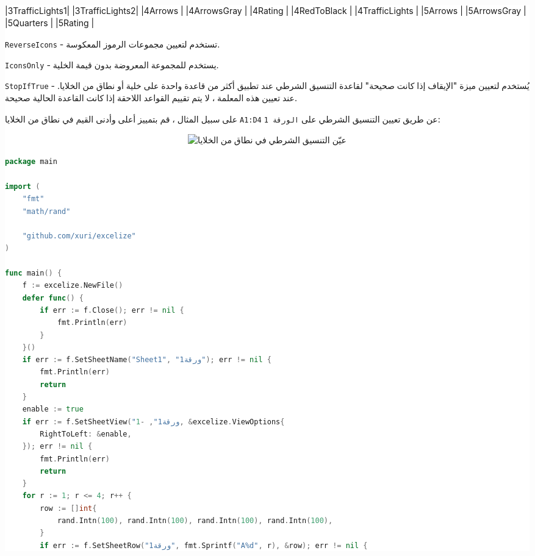 |3TrafficLights1|
|3TrafficLights2|
|4Arrows        |
|4ArrowsGray    |
|4Rating        |
|4RedToBlack    |
|4TrafficLights |
|5Arrows        |
|5ArrowsGray    |
|5Quarters      |
|5Rating        |

`ReverseIcons` - تستخدم لتعيين مجموعات الرموز المعكوسة.

`IconsOnly` - يستخدم للمجموعة المعروضة بدون قيمة الخلية.

`StopIfTrue` - يُستخدم لتعيين ميزة "الإيقاف إذا كانت صحيحة" لقاعدة التنسيق الشرطي عند تطبيق أكثر من قاعدة واحدة على خلية أو نطاق من الخلايا. عند تعيين هذه المعلمة ، لا يتم تقييم القواعد اللاحقة إذا كانت القاعدة الحالية صحيحة.

على سبيل المثال ، قم بتمييز أعلى وأدنى القيم في نطاق من الخلايا `A1:D4` عن طريق تعيين التنسيق الشرطي على `الورقة 1`:

<p align="center"><img width="885" src="./images/condition_format_01.png" alt="عيّن التنسيق الشرطي في نطاق من الخلايا"></p>

```go
package main

import (
    "fmt"
    "math/rand"

    "github.com/xuri/excelize"
)

func main() {
    f := excelize.NewFile()
    defer func() {
        if err := f.Close(); err != nil {
            fmt.Println(err)
        }
    }()
    if err := f.SetSheetName("Sheet1", "ورقة1"); err != nil {
        fmt.Println(err)
        return
    }
    enable := true
    if err := f.SetSheetView("ورقة1", -1, &excelize.ViewOptions{
        RightToLeft: &enable,
    }); err != nil {
        fmt.Println(err)
        return
    }
    for r := 1; r <= 4; r++ {
        row := []int{
            rand.Intn(100), rand.Intn(100), rand.Intn(100), rand.Intn(100),
        }
        if err := f.SetSheetRow("ورقة1", fmt.Sprintf("A%d", r), &row); err != nil {
```